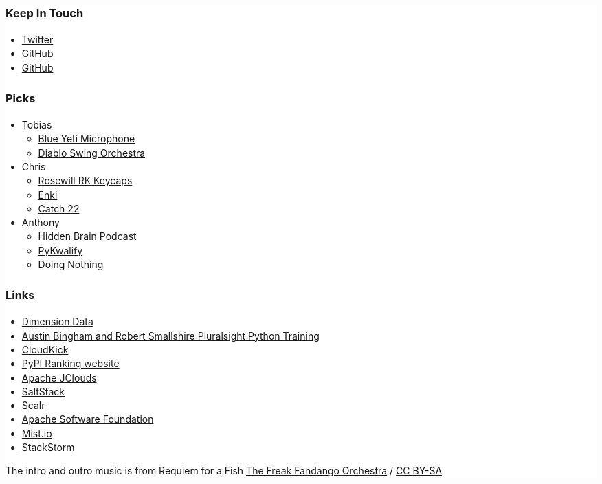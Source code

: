 ### Keep In Touch
- [Twitter](https://twitter.com/anthonypjshaw)
- [GitHub](https://github.com/tonybalogne)
- [GitHub](https://github.com/apache/libcloud)

### Picks
- Tobias
    - [Blue Yeti Microphone](http://amzn.to/26FAxhK)
    - [Diablo Swing Orchestra](http://www.diabloswing.com/)
- Chris
    - [Rosewill RK Keycaps](http://amzn.to/1pTPHhy)
    - [Enki](https://www.enki.com/)
    - [Catch 22](http://amzn.to/1pTPKKr)
- Anthony
    - [Hidden Brain Podcast](http://www.npr.org/podcasts/510308/hidden-brain)
    - [PyKwalify](http://pykwalify.readthedocs.org/en/unstable/)
    - Doing Nothing

### Links
- [Dimension Data](http://www.dimensiondata.com/en-US/Pages/NewHomePage1.aspx)
- [Austin Bingham and Robert Smallshire Pluralsight Python Training](https://www.pluralsight.com/courses/python-fundamentals)
- [CloudKick](https://www.rackspace.com/cloud/monitoring)
- [PyPI Ranking website](http://pypi-ranking.info/alltime)
- [Apache JClouds](https://jclouds.apache.org/)
- [SaltStack](https://www.saltstack.com)
- [Scalr](http://www.scalr.com/)
- [Apache Software Foundation](http://www.apache.org/)
- [Mist.io](https://mist.io/)
- [StackStorm](https://stackstorm.com/)

The intro and outro music is from Requiem for a Fish [The Freak Fandango Orchestra](http://freemusicarchive.org/music/The_Freak_Fandango_Orchestra/)  / [CC BY-SA](http://creativecommons.org/licenses/by-sa/3.0/)

